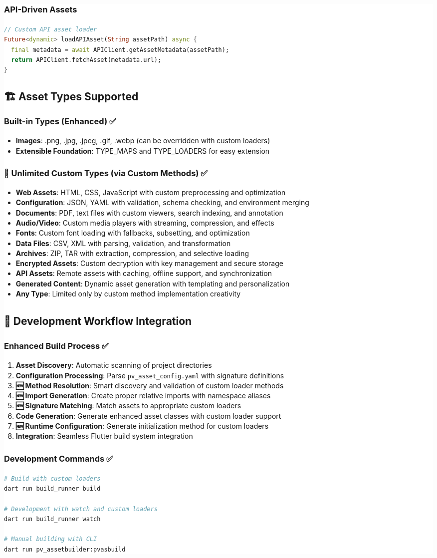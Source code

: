 ### API-Driven Assets
```dart
// Custom API asset loader
Future<dynamic> loadAPIAsset(String assetPath) async {
  final metadata = await APIClient.getAssetMetadata(assetPath);
  return APIClient.fetchAsset(metadata.url);
}
```

## 🏗️ Asset Types Supported

### Built-in Types (Enhanced) ✅
- **Images**: .png, .jpg, .jpeg, .gif, .webp (can be overridden with custom loaders)
- **Extensible Foundation**: TYPE_MAPS and TYPE_LOADERS for easy extension

### 🚀 Unlimited Custom Types (via Custom Methods) ✅
- **Web Assets**: HTML, CSS, JavaScript with custom preprocessing and optimization
- **Configuration**: JSON, YAML with validation, schema checking, and environment merging
- **Documents**: PDF, text files with custom viewers, search indexing, and annotation
- **Audio/Video**: Custom media players with streaming, compression, and effects
- **Fonts**: Custom font loading with fallbacks, subsetting, and optimization
- **Data Files**: CSV, XML with parsing, validation, and transformation
- **Archives**: ZIP, TAR with extraction, compression, and selective loading
- **Encrypted Assets**: Custom decryption with key management and secure storage
- **API Assets**: Remote assets with caching, offline support, and synchronization
- **Generated Content**: Dynamic asset generation with templating and personalization
- **Any Type**: Limited only by custom method implementation creativity

## 🔄 Development Workflow Integration

### Enhanced Build Process ✅
1. **Asset Discovery**: Automatic scanning of project directories
2. **Configuration Processing**: Parse `pv_asset_config.yaml` with signature definitions
3. **🆕 Method Resolution**: Smart discovery and validation of custom loader methods
4. **🆕 Import Generation**: Create proper relative imports with namespace aliases
5. **🆕 Signature Matching**: Match assets to appropriate custom loaders
6. **Code Generation**: Generate enhanced asset classes with custom loader support
7. **🆕 Runtime Configuration**: Generate initialization method for custom loaders
8. **Integration**: Seamless Flutter build system integration

### Development Commands ✅
```bash
# Build with custom loaders
dart run build_runner build

# Development with watch and custom loaders
dart run build_runner watch

# Manual building with CLI
dart run pv_assetbuilder:pvasbuild
```
